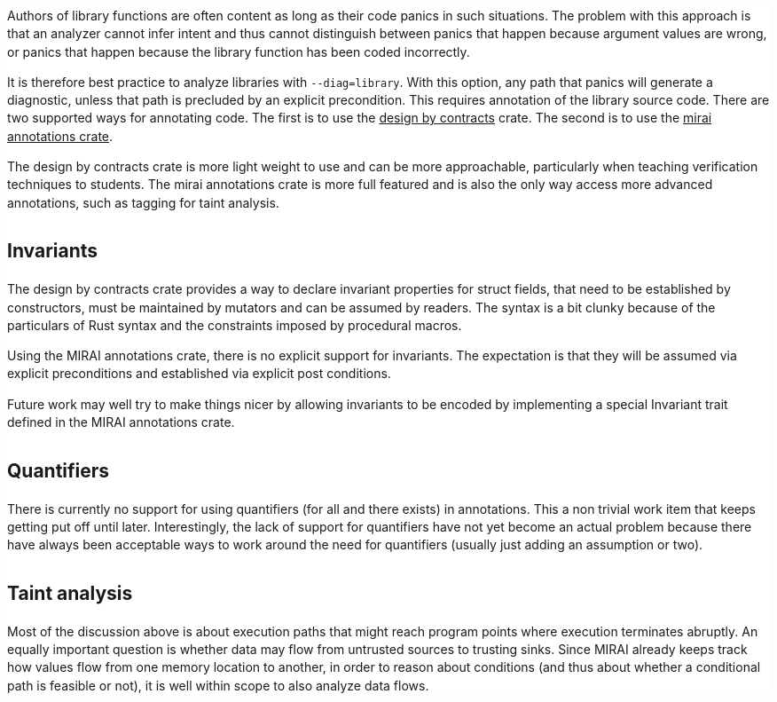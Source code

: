 Authors of library functions are often content as long as their code panics in such situations. The problem with this
approach is that an analyzer cannot infer intent and thus cannot distinguish between panics that happen because
argument values are wrong, or panics that happen because the library function has been coded incorrectly.

It is therefore best practice to analyze libraries with `--diag=library`. With this option, any path that panics will
generate a diagnostic, unless that path is precluded by an explicit precondition. This requires annotation of the
library source code. There are two supported ways for annotating code. The first is to use the 
[design by contracts](https://crates.io/crates/contracts) crate. The second is to use the 
[mirai annotations crate](https://crates.io/crates/mirai-annotations).

The design by contracts crate is more light weight to use and can be more approachable, particularly when teaching
verification techniques to students. The mirai annotations crate is more full featured and is also the only way
access more advanced annotations, such as tagging for taint analysis.

## Invariants

The design by contracts crate provides a way to declare invariant properties for struct fields, that need to be established
by constructors, must be maintained by mutators and can be assumed by readers. The syntax is a bit clunky because of
the particulars of Rust syntax and the constraints imposed by procedural macros.

Using the MIRAI annotations crate, there is no explicit support for invariants. The expectation is that they will
be assumed via explicit preconditions and established via explicit post conditions.

Future work may well try to make things nicer by allowing invariants to be encoded by implementing a special Invariant
trait defined in the MIRAI annotations crate.

## Quantifiers

There is currently no support for using quantifiers (for all and there exists) in annotations. This a non trivial work
item that keeps getting put off until later. Interestingly, the lack of support for quantifiers have not yet become
an actual problem because there have always been acceptable ways to work around the need for quantifiers
(usually just adding an assumption or two).

## Taint analysis

Most of the discussion above is about execution paths that might reach program points where execution terminates abruptly.
An equally important question is whether data may flow from untrusted sources to trusting sinks. Since MIRAI already keeps
track how values flow from one memory location to another, in order to reason about conditions (and thus about whether a
conditional path is feasible or not), it is well within scope to also analyze data flows.
